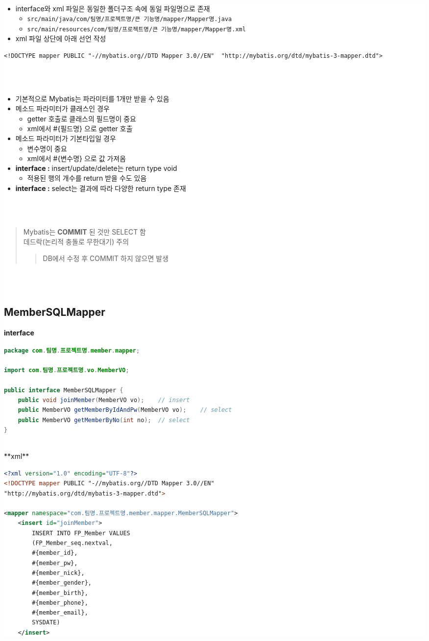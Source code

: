 * interface와 xml 파일은 동일한 폴더구조 속에 동일 파일명으로 존재
  * `src/main/java/com/팀명/프로젝트명/큰 기능명/mapper/Mapper명.java`
  * `src/main/resources/com/팀명/프로젝트명/큰 기능명/mapper/Mapper명.xml`
* xml 파일 상단에 아래 선언 작성

`<!DOCTYPE mapper PUBLIC "-//mybatis.org//DTD Mapper 3.0//EN" 
"http://mybatis.org/dtd/mybatis-3-mapper.dtd">`

<br><br>

* 기본적으로 Mybatis는 파라미터를 1개만 받을 수 있음
* 메소드 파라미터가 클래스인 경우
  * getter 호출로 클래스의 필드명이 중요
  * xml에서 #{필드명} 으로 getter 호출
* 메소드 파라미터가 기본타입일 경우
  * 변수명이 중요
  * xml에서 #{변수명} 으로 값 가져옴
* **interface :** insert/update/delete는 return type void
  * 적용된 행의 개수를 return 받을 수도 있음
* **interface :** select는 결과에 따라 다양한 return type 존재

<br><br>

> Mybatis는 **COMMIT** 된 것만 SELECT 함<br>
> 데드락(논리적 충돌로 무한대기) 주의<br>
>> DB에서 수정 후 COMMIT 하지 않으면 발생


<br>
<br>

## MemberSQLMapper

**interface**

```java
package com.팀명.프로젝트명.member.mapper;

import com.팀명.프로젝트명.vo.MemberVO;

public interface MemberSQLMapper {
	public void joinMember(MemberVO vo);	// insert
	public MemberVO getMemberByIdAndPw(MemberVO vo);	// select
	public MemberVO getMemberByNo(int no);	// select
}
```

<br>
**xml**

```xml
<?xml version="1.0" encoding="UTF-8"?>
<!DOCTYPE mapper PUBLIC "-//mybatis.org//DTD Mapper 3.0//EN" 
"http://mybatis.org/dtd/mybatis-3-mapper.dtd">

<mapper namespace="com.팀명.프로젝트명.member.mapper.MemberSQLMapper">
	<insert id="joinMember">
		INSERT INTO FP_Member VALUES
		(FP_Member_seq.nextval,
		#{member_id},
		#{member_pw},
		#{member_nick},
		#{member_gender},
		#{member_birth},
		#{member_phone},
		#{member_email},
		SYSDATE)
	</insert>
```